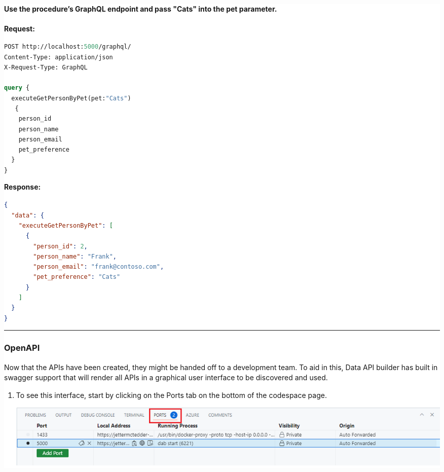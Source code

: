 
#### Use the procedure’s GraphQL endpoint and pass "Cats" into the pet parameter.

**Request:**

```graphql
POST http://localhost:5000/graphql/
Content-Type: application/json
X-Request-Type: GraphQL

query {
  executeGetPersonByPet(pet:"Cats")
   {
    person_id
    person_name
    person_email
    pet_preference
  }
}
```

**Response:**

```JSON
{
  "data": {
    "executeGetPersonByPet": [
      {
        "person_id": 2,
        "person_name": "Frank",
        "person_email": "frank@contoso.com",
        "pet_preference": "Cats"
      }
    ]
  }
}
```

---

### OpenAPI

Now that the APIs have been created, they might be handed off to a development team. To aid in this, Data API builder has built in swagger support that will render all APIs in a graphical user interface to be discovered and used.

1. To see this interface, start by clicking on the Ports tab on the bottom of the codespace page.

    ![A picture of clicking on the Ports tab on the bottom of the codespace page](./media/ch3/dab17.png)
